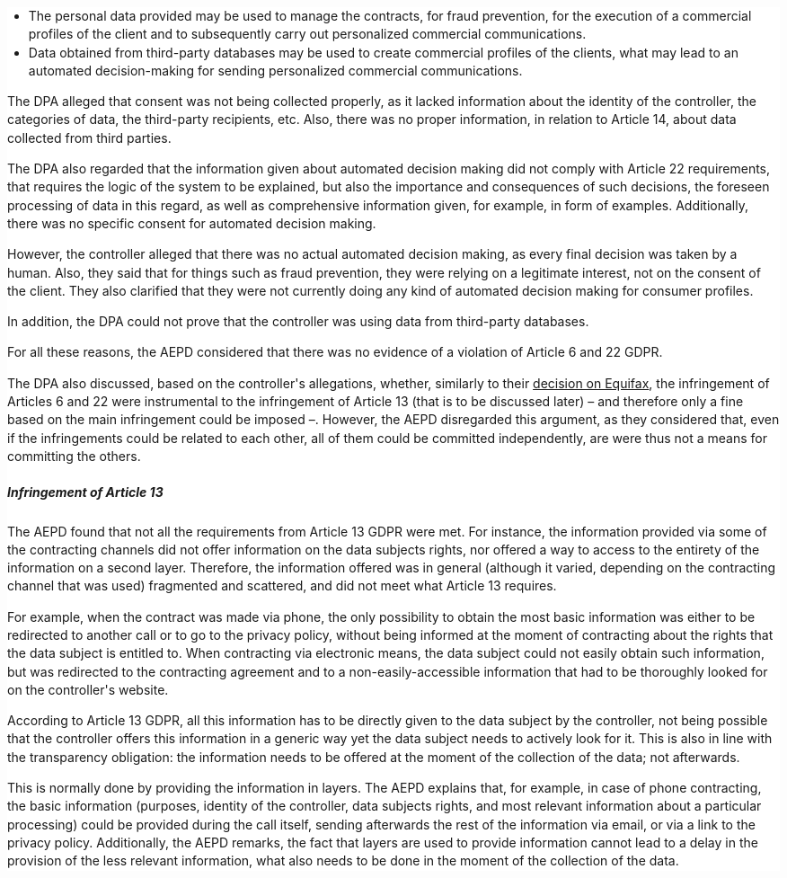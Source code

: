 *   The personal data provided may be used to manage the contracts, for fraud prevention, for the execution of a commercial profiles of the client and to subsequently carry out personalized commercial communications.
*   Data obtained from third-party databases may be used to create commercial profiles of the clients, what may lead to an automated decision-making for sending personalized commercial communications.

The DPA alleged that consent was not being collected properly, as it lacked information about the identity of the controller, the categories of data, the third-party recipients, etc. Also, there was no proper information, in relation to Article 14, about data collected from third parties.

The DPA also regarded that the information given about automated decision making did not comply with Article 22 requirements, that requires the logic of the system to be explained, but also the importance and consequences of such decisions, the foreseen processing of data in this regard, as well as comprehensive information given, for example, in form of examples. Additionally, there was no specific consent for automated decision making.

However, the controller alleged that there was no actual automated decision making, as every final decision was taken by a human. Also, they said that for things such as fraud prevention, they were relying on a legitimate interest, not on the consent of the client. They also clarified that they were not currently doing any kind of automated decision making for consumer profiles.

In addition, the DPA could not prove that the controller was using data from third-party databases.

For all these reasons, the AEPD considered that there was no evidence of a violation of Article 6 and 22 GDPR.

The DPA also discussed, based on the controller's allegations, whether, similarly to their [decision on Equifax](/index.php?title=AEPD_-_PS/00240/2019 "AEPD - PS/00240/2019"), the infringement of Articles 6 and 22 were instrumental to the infringement of Article 13 (that is to be discussed later) – and therefore only a fine based on the main infringement could be imposed –. However, the AEPD disregarded this argument, as they considered that, even if the infringements could be related to each other, all of them could be committed independently, are were thus not a means for committing the others.

##### Infringement of Article 13

The AEPD found that not all the requirements from Article 13 GDPR were met. For instance, the information provided via some of the contracting channels did not offer information on the data subjects rights, nor offered a way to access to the entirety of the information on a second layer. Therefore, the information offered was in general (although it varied, depending on the contracting channel that was used) fragmented and scattered, and did not meet what Article 13 requires.

For example, when the contract was made via phone, the only possibility to obtain the most basic information was either to be redirected to another call or to go to the privacy policy, without being informed at the moment of contracting about the rights that the data subject is entitled to. When contracting via electronic means, the data subject could not easily obtain such information, but was redirected to the contracting agreement and to a non-easily-accessible information that had to be thoroughly looked for on the controller's website.

According to Article 13 GDPR, all this information has to be directly given to the data subject by the controller, not being possible that the controller offers this information in a generic way yet the data subject needs to actively look for it. This is also in line with the transparency obligation: the information needs to be offered at the moment of the collection of the data; not afterwards.

This is normally done by providing the information in layers. The AEPD explains that, for example, in case of phone contracting, the basic information (purposes, identity of the controller, data subjects rights, and most relevant information about a particular processing) could be provided during the call itself, sending afterwards the rest of the information via email, or via a link to the privacy policy. Additionally, the AEPD remarks, the fact that layers are used to provide information cannot lead to a delay in the provision of the less relevant information, what also needs to be done in the moment of the collection of the data.
